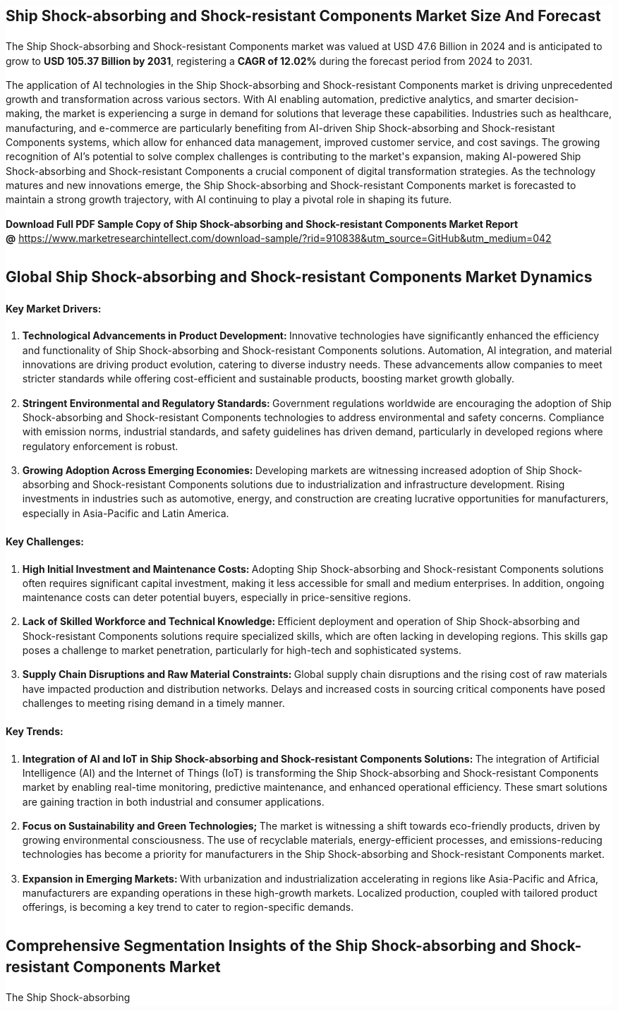<h2>Ship Shock-absorbing and Shock-resistant Components Market Size And Forecast</h2><p>The Ship Shock-absorbing and Shock-resistant Components market was valued at USD 47.6 Billion in 2024 and is anticipated to grow to <strong>USD 105.37 Billion by 2031</strong>, registering a <strong>CAGR of 12.02%</strong> during the forecast period from 2024 to 2031.</p><p>The application of AI technologies in the Ship Shock-absorbing and Shock-resistant Components market is driving unprecedented growth and transformation across various sectors. With AI enabling automation, predictive analytics, and smarter decision-making, the market is experiencing a surge in demand for solutions that leverage these capabilities. Industries such as healthcare, manufacturing, and e-commerce are particularly benefiting from AI-driven Ship Shock-absorbing and Shock-resistant Components systems, which allow for enhanced data management, improved customer service, and cost savings. The growing recognition of AI’s potential to solve complex challenges is contributing to the market's expansion, making AI-powered Ship Shock-absorbing and Shock-resistant Components a crucial component of digital transformation strategies. As the technology matures and new innovations emerge, the Ship Shock-absorbing and Shock-resistant Components market is forecasted to maintain a strong growth trajectory, with AI continuing to play a pivotal role in shaping its future.</p><p><strong>Download Full PDF Sample Copy of Ship Shock-absorbing and Shock-resistant Components Market Report @</strong>&nbsp;<a href="https://www.marketresearchintellect.com/download-sample/?rid=910838&amp;utm_source=GitHub&amp;utm_medium=042">https://www.marketresearchintellect.com/download-sample/?rid=910838&amp;utm_source=GitHub&amp;utm_medium=042</a></p><h2>Global Ship Shock-absorbing and Shock-resistant Components Market Dynamics</h2><h4><strong>Key Market Drivers:</strong></h4><ol><li><p><strong>Technological Advancements in Product Development:&nbsp;</strong>Innovative technologies have significantly enhanced the efficiency and functionality of Ship Shock-absorbing and Shock-resistant Components solutions. Automation, AI integration, and material innovations are driving product evolution, catering to diverse industry needs. These advancements allow companies to meet stricter standards while offering cost-efficient and sustainable products, boosting market growth globally.</p></li><li><p><strong>Stringent Environmental and Regulatory Standards:&nbsp;</strong>Government regulations worldwide are encouraging the adoption of Ship Shock-absorbing and Shock-resistant Components technologies to address environmental and safety concerns. Compliance with emission norms, industrial standards, and safety guidelines has driven demand, particularly in developed regions where regulatory enforcement is robust.</p></li><li><p><strong>Growing Adoption Across Emerging Economies:&nbsp;</strong>Developing markets are witnessing increased adoption of Ship Shock-absorbing and Shock-resistant Components solutions due to industrialization and infrastructure development. Rising investments in industries such as automotive, energy, and construction are creating lucrative opportunities for manufacturers, especially in Asia-Pacific and Latin America.</p></li></ol><h4><strong>Key Challenges:</strong></h4><ol><li><p><strong>High Initial Investment and Maintenance Costs:&nbsp;</strong>Adopting Ship Shock-absorbing and Shock-resistant Components solutions often requires significant capital investment, making it less accessible for small and medium enterprises. In addition, ongoing maintenance costs can deter potential buyers, especially in price-sensitive regions.</p></li><li><p><strong>Lack of Skilled Workforce and Technical Knowledge:&nbsp;</strong>Efficient deployment and operation of Ship Shock-absorbing and Shock-resistant Components solutions require specialized skills, which are often lacking in developing regions. This skills gap poses a challenge to market penetration, particularly for high-tech and sophisticated systems.</p></li><li><p><strong>Supply Chain Disruptions and Raw Material Constraints:&nbsp;</strong>Global supply chain disruptions and the rising cost of raw materials have impacted production and distribution networks. Delays and increased costs in sourcing critical components have posed challenges to meeting rising demand in a timely manner.</p></li></ol><h4><strong>Key Trends:</strong></h4><ol><li><p><strong>Integration of AI and IoT in Ship Shock-absorbing and Shock-resistant Components Solutions:&nbsp;</strong>The integration of Artificial Intelligence (AI) and the Internet of Things (IoT) is transforming the Ship Shock-absorbing and Shock-resistant Components market by enabling real-time monitoring, predictive maintenance, and enhanced operational efficiency. These smart solutions are gaining traction in both industrial and consumer applications.</p></li><li><p><strong>Focus on Sustainability and Green Technologies;&nbsp;</strong>The market is witnessing a shift towards eco-friendly products, driven by growing environmental consciousness. The use of recyclable materials, energy-efficient processes, and emissions-reducing technologies has become a priority for manufacturers in the Ship Shock-absorbing and Shock-resistant Components market.</p></li><li><p><strong>Expansion in Emerging Markets:&nbsp;</strong>With urbanization and industrialization accelerating in regions like Asia-Pacific and Africa, manufacturers are expanding operations in these high-growth markets. Localized production, coupled with tailored product offerings, is becoming a key trend to cater to region-specific demands.</p></li></ol><div class="article-main__content" data-test-id="publishing-text-block"><h2>Comprehensive Segmentation Insights of the Ship Shock-absorbing and Shock-resistant Components Market</h2><p>The Ship Shock-absorbing
